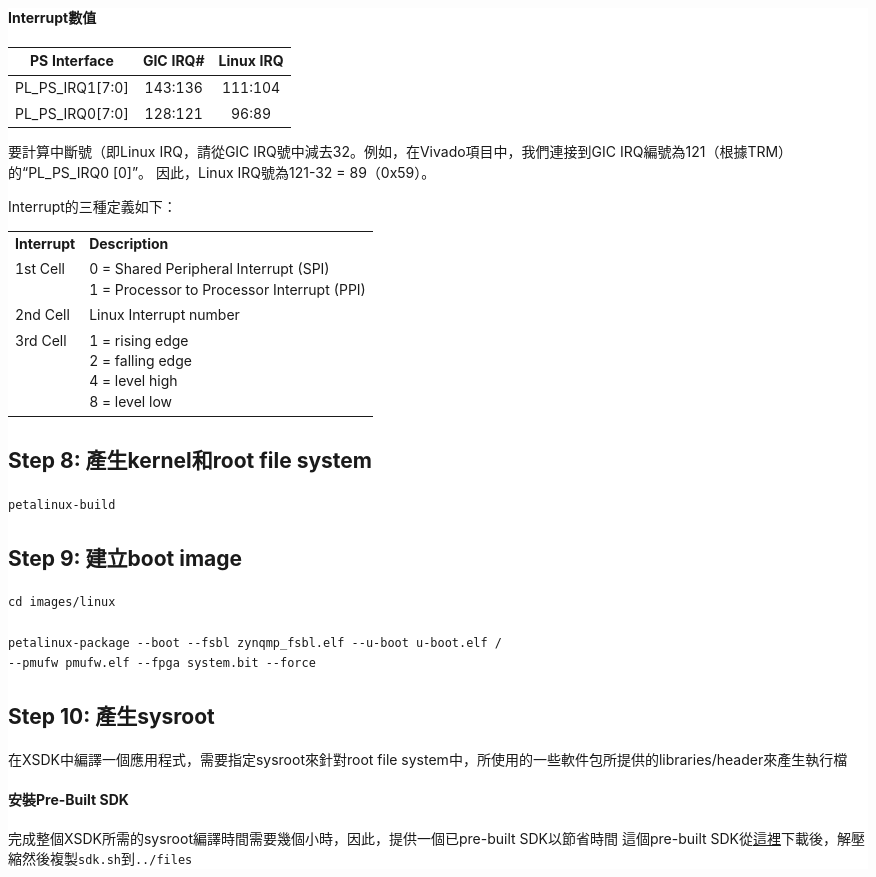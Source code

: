 #### Interrupt數值

| PS Interface    |  GIC IRQ#  |  Linux IRQ  |
|-----------------|:----------:|:-----------:|
| PL_PS_IRQ1[7:0] |  143:136   |   111:104   |
| PL_PS_IRQ0[7:0] |  128:121   |   96:89     |

要計算中斷號（即Linux IRQ，請從GIC IRQ號中減去32。例如，在Vivado項目中，我們連接到GIC IRQ編號為121（根據TRM）的“PL_PS_IRQ0 [0]”。 因此，Linux IRQ號為121-32 = 89（0x59）。

Interrupt的三種定義如下：
<table>
<tr>
<td><b>Interrupt</b></td>
<td><b>Description</b></td>
</tr>
<tr>
<td>1st Cell</td>
<td>0 = Shared Peripheral Interrupt (SPI)<br>1 = Processor to Processor Interrupt (PPI)</td>
</tr>
<tr>
<td>2nd Cell</td>
<td>Linux Interrupt number</td>
</tr>
<tr>
<td>3rd Cell</td>
<td>1 = rising edge<br>2 = falling edge<br>4 = level high<br>8 = level low</td>
</tr>
</table>

## Step 8: 產生kernel和root file system

```
petalinux-build
```

## Step 9: 建立boot image

```
cd images/linux

petalinux-package --boot --fsbl zynqmp_fsbl.elf --u-boot u-boot.elf /
--pmufw pmufw.elf --fpga system.bit --force
```

## Step 10: 產生sysroot
在XSDK中編譯一個應用程式，需要指定sysroot來針對root file system中，所使用的一些軟件包所提供的libraries/header來產生執行檔

#### 安裝Pre-Built SDK
完成整個XSDK所需的sysroot編譯時間需要幾個小時，因此，提供一個已pre-built SDK以節省時間
這個pre-built SDK從[這裡](http://www.xilinx.com/support/documentation/sw_manuals/xilinx2019_1/ug1350-design-files_v2.zip)下載後，解壓縮然後複製`sdk.sh`到`../files`
